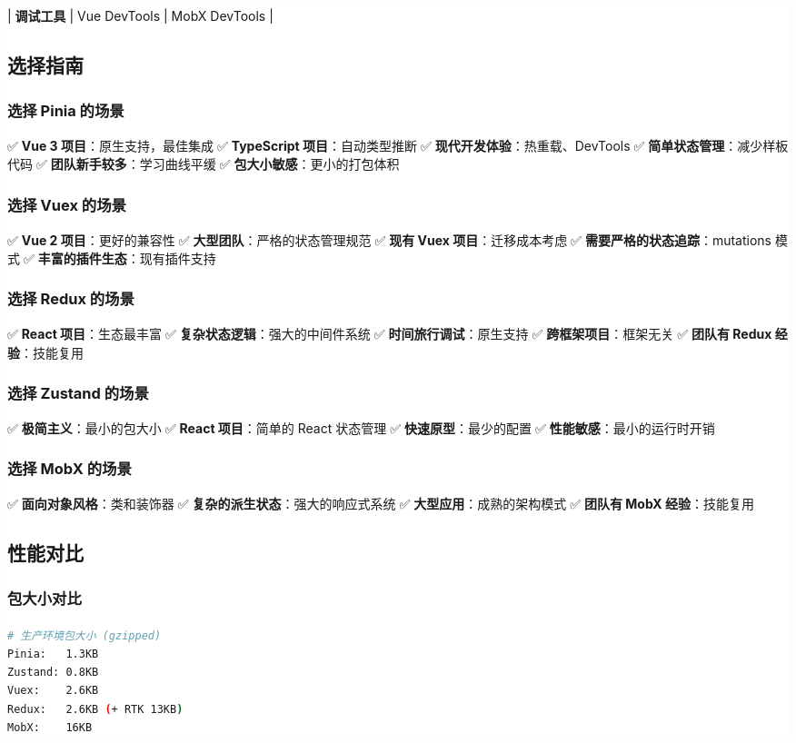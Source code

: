 | **调试工具** | Vue DevTools | MobX DevTools |

## 选择指南

### 选择 Pinia 的场景

✅ **Vue 3 项目**：原生支持，最佳集成
✅ **TypeScript 项目**：自动类型推断
✅ **现代开发体验**：热重载、DevTools
✅ **简单状态管理**：减少样板代码
✅ **团队新手较多**：学习曲线平缓
✅ **包大小敏感**：更小的打包体积

### 选择 Vuex 的场景

✅ **Vue 2 项目**：更好的兼容性
✅ **大型团队**：严格的状态管理规范
✅ **现有 Vuex 项目**：迁移成本考虑
✅ **需要严格的状态追踪**：mutations 模式
✅ **丰富的插件生态**：现有插件支持

### 选择 Redux 的场景

✅ **React 项目**：生态最丰富
✅ **复杂状态逻辑**：强大的中间件系统
✅ **时间旅行调试**：原生支持
✅ **跨框架项目**：框架无关
✅ **团队有 Redux 经验**：技能复用

### 选择 Zustand 的场景

✅ **极简主义**：最小的包大小
✅ **React 项目**：简单的 React 状态管理
✅ **快速原型**：最少的配置
✅ **性能敏感**：最小的运行时开销

### 选择 MobX 的场景

✅ **面向对象风格**：类和装饰器
✅ **复杂的派生状态**：强大的响应式系统
✅ **大型应用**：成熟的架构模式
✅ **团队有 MobX 经验**：技能复用

## 性能对比

### 包大小对比

```bash
# 生产环境包大小 (gzipped)
Pinia:   1.3KB
Zustand: 0.8KB
Vuex:    2.6KB
Redux:   2.6KB (+ RTK 13KB)
MobX:    16KB
```
